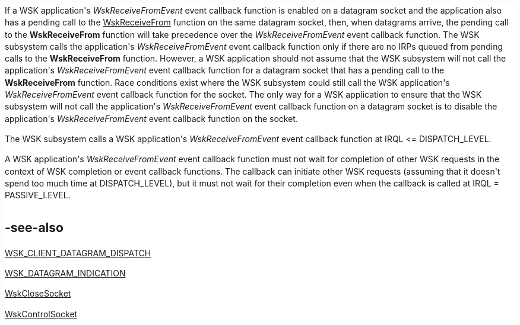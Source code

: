 If a WSK application's 
    <i>WskReceiveFromEvent</i> event callback function is enabled on a datagram socket and the application
    also has a pending call to the 
    <a href="https://docs.microsoft.com/windows-hardware/drivers/ddi/wsk/nc-wsk-pfn_wsk_receive_from">WskReceiveFrom</a> function on the same
    datagram socket, then, when datagrams arrive, the pending call to the 
    <b>WskReceiveFrom</b> function will take precedence over the 
    <i>WskReceiveFromEvent</i> event callback function. The WSK subsystem calls the application's 
    <i>WskReceiveFromEvent</i> event callback function only if there are no IRPs queued from pending calls to
    the 
    <b>WskReceiveFrom</b> function. However, a WSK application should not assume that the WSK subsystem will
    not call the application's 
    <i>WskReceiveFromEvent</i> event callback function for a datagram socket that has a pending call to the 
    <b>WskReceiveFrom</b> function. Race conditions exist where the WSK subsystem could still call the WSK
    application's 
    <i>WskReceiveFromEvent</i> event callback function for the socket. The only way for a WSK application to
    ensure that the WSK subsystem will not call the application's 
    <i>WskReceiveFromEvent</i> event callback function on a datagram socket is to disable the application's 
    <i>WskReceiveFromEvent</i> event callback function on the socket.

The WSK subsystem calls a WSK application's 
    <i>WskReceiveFromEvent</i> event callback function at IRQL <= DISPATCH_LEVEL.

A WSK application's <i>WskReceiveFromEvent</i> event callback function must not wait for completion of other WSK requests in the context of WSK completion or event callback functions. The callback can initiate other WSK requests (assuming that it doesn't spend too much time at DISPATCH_LEVEL), but it must not wait for their completion even when the callback is called at IRQL = PASSIVE_LEVEL.




## -see-also




<a href="https://docs.microsoft.com/windows-hardware/drivers/ddi/wsk/ns-wsk-_wsk_client_datagram_dispatch">WSK_CLIENT_DATAGRAM_DISPATCH</a>



<a href="https://docs.microsoft.com/windows-hardware/drivers/ddi/wsk/ns-wsk-_wsk_datagram_indication">WSK_DATAGRAM_INDICATION</a>



<a href="https://docs.microsoft.com/windows-hardware/drivers/ddi/wsk/nc-wsk-pfn_wsk_close_socket">WskCloseSocket</a>



<a href="https://docs.microsoft.com/windows-hardware/drivers/ddi/wsk/nc-wsk-pfn_wsk_control_socket">WskControlSocket</a>
